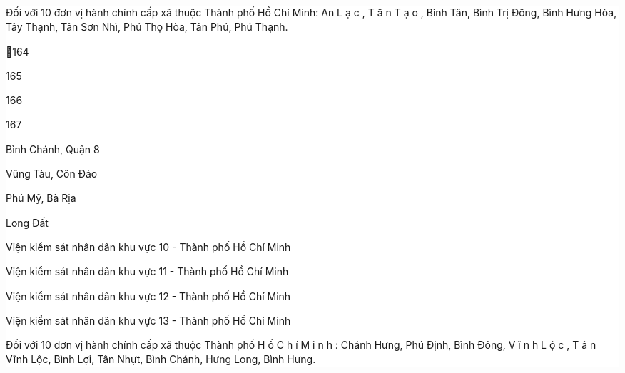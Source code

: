 Đối  với  10  đơn  vị
hành  chính  cấp  xã
thuộc  Thành  phố
Hồ  Chí  Minh:  An
L ạ c ,  T â n  T ạ o ,
Bình Tân, Bình Trị
Đông,  Bình  Hưng
Hòa,  Tây  Thạnh,
Tân  Sơn  Nhì,  Phú
Thọ Hòa, Tân Phú,
Phú Thạnh.

164

165

166

167

Bình  Chánh,  Quận
8

Vũng  Tàu,  Côn
Đảo

Phú Mỹ, Bà Rịa

Long Đất

Viện kiểm sát nhân
dân  khu  vực  10  -
Thành  phố  Hồ  Chí
Minh

Viện kiểm sát nhân
dân  khu  vực  11  -
Thành  phố  Hồ  Chí
Minh

Viện kiểm sát nhân
dân  khu  vực  12  -
Thành  phố  Hồ  Chí
Minh

Viện kiểm sát nhân
dân  khu  vực  13  -
Thành  phố  Hồ  Chí
Minh

Đối  với  10  đơn  vị
hành  chính  cấp  xã
thuộc  Thành  phố
H ồ  C h í  M i n h :
Chánh  Hưng,  Phú
Định,  Bình  Đông,
V ĩ n h  L ộ c ,  T â n
Vĩnh  Lộc,  Bình
Lợi,  Tân  Nhựt,
Bình Chánh, Hưng
Long, Bình Hưng.
